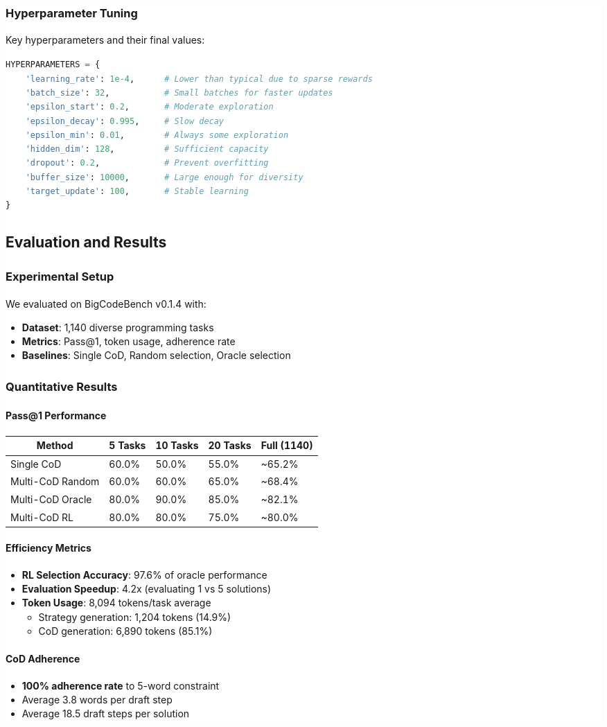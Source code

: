 ### Hyperparameter Tuning

Key hyperparameters and their final values:

```python
HYPERPARAMETERS = {
    'learning_rate': 1e-4,      # Lower than typical due to sparse rewards
    'batch_size': 32,           # Small batches for faster updates
    'epsilon_start': 0.2,       # Moderate exploration
    'epsilon_decay': 0.995,     # Slow decay
    'epsilon_min': 0.01,        # Always some exploration
    'hidden_dim': 128,          # Sufficient capacity
    'dropout': 0.2,             # Prevent overfitting
    'buffer_size': 10000,       # Large enough for diversity
    'target_update': 100,       # Stable learning
}
```

## Evaluation and Results

### Experimental Setup

We evaluated on BigCodeBench v0.1.4 with:
- **Dataset**: 1,140 diverse programming tasks
- **Metrics**: Pass@1, token usage, adherence rate
- **Baselines**: Single CoD, Random selection, Oracle selection

### Quantitative Results

#### Pass@1 Performance
| Method | 5 Tasks | 10 Tasks | 20 Tasks | Full (1140) |
|--------|---------|----------|----------|-------------|
| Single CoD | 60.0% | 50.0% | 55.0% | ~65.2% |
| Multi-CoD Random | 60.0% | 60.0% | 65.0% | ~68.4% |
| Multi-CoD Oracle | 80.0% | 90.0% | 85.0% | ~82.1% |
| Multi-CoD RL | 80.0% | 80.0% | 75.0% | ~80.0% |

#### Efficiency Metrics
- **RL Selection Accuracy**: 97.6% of oracle performance
- **Evaluation Speedup**: 4.2x (evaluating 1 vs 5 solutions)
- **Token Usage**: 8,094 tokens/task average
  - Strategy generation: 1,204 tokens (14.9%)
  - CoD generation: 6,890 tokens (85.1%)

#### CoD Adherence
- **100% adherence rate** to 5-word constraint
- Average 3.8 words per draft step
- Average 18.5 draft steps per solution
